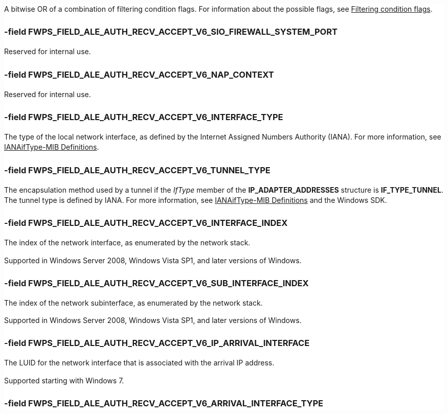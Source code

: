 A bitwise OR of a combination of filtering condition flags. For information about the possible
flags, see [Filtering condition flags](/windows-hardware/drivers/network/filtering-condition-flags).

### -field FWPS_FIELD_ALE_AUTH_RECV_ACCEPT_V6_SIO_FIREWALL_SYSTEM_PORT

Reserved for internal use.

### -field FWPS_FIELD_ALE_AUTH_RECV_ACCEPT_V6_NAP_CONTEXT

Reserved for internal use.

### -field FWPS_FIELD_ALE_AUTH_RECV_ACCEPT_V6_INTERFACE_TYPE

The type of the local network interface, as defined by the Internet Assigned Numbers Authority
(IANA). For more information, see
[IANAifType-MIB Definitions](https://www.iana.org/assignments/ianaiftype-mib/ianaiftype-mib).

### -field FWPS_FIELD_ALE_AUTH_RECV_ACCEPT_V6_TUNNEL_TYPE

The encapsulation method used by a tunnel if the
*IfType* member of the **IP_ADAPTER_ADDRESSES** structure is **IF_TYPE_TUNNEL**. The tunnel type is defined
by IANA. For more information, see
[IANAifType-MIB Definitions](https://www.iana.org/assignments/ianaiftype-mib/ianaiftype-mib) and the
Windows SDK.

### -field FWPS_FIELD_ALE_AUTH_RECV_ACCEPT_V6_INTERFACE_INDEX

The index of the network interface, as enumerated by the network stack.

Supported in Windows Server 2008, Windows Vista SP1, and later versions of
Windows.

### -field FWPS_FIELD_ALE_AUTH_RECV_ACCEPT_V6_SUB_INTERFACE_INDEX

The index of the network subinterface, as enumerated by the network stack.

Supported in Windows Server 2008, Windows Vista SP1, and later versions of
Windows.

### -field FWPS_FIELD_ALE_AUTH_RECV_ACCEPT_V6_IP_ARRIVAL_INTERFACE

The LUID for the network interface that is associated with the arrival IP address.

Supported starting with Windows 7.

### -field FWPS_FIELD_ALE_AUTH_RECV_ACCEPT_V6_ARRIVAL_INTERFACE_TYPE
